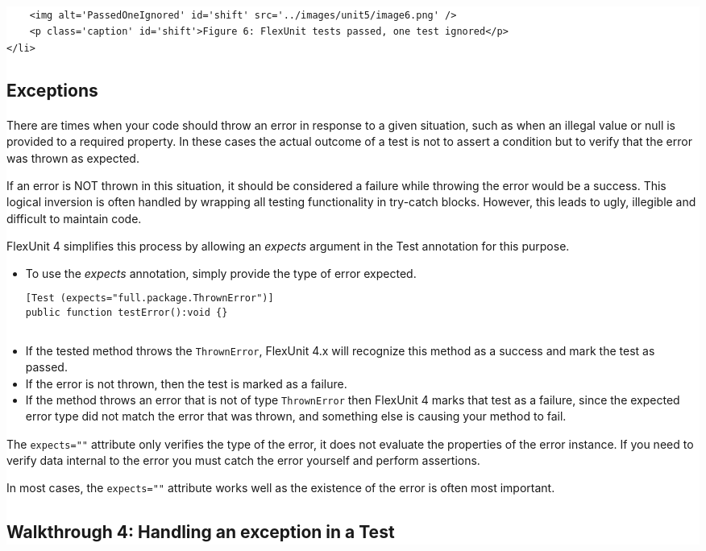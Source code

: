 		<img alt='PassedOneIgnored' id='shift' src='../images/unit5/image6.png' /> 
		<p class='caption' id='shift'>Figure 6: FlexUnit tests passed, one test ignored</p>
	</li>
</ol>

<h2>Exceptions</h2>

<p>There are times when your code should throw an error in response to a given situation, such as when an illegal value or null is provided to a required property. In these cases the actual outcome of a test is not to assert a condition but to verify that the error was thrown as expected.</p> 
<p>If an error is NOT thrown in this situation, it should be considered a failure while throwing the error would be a success. This logical inversion is often handled by wrapping all testing functionality in try-catch blocks. However, this leads to ugly, illegible and difficult to maintain code.</p>
<p>FlexUnit 4 simplifies this process by allowing an <i>expects</i> argument in the Test annotation for this purpose.</p>
<ul>
	<li>To use the <i>expects</i> annotation, simply provide the type of error expected.</li>
	<code><pre>
[Test (expects="full.package.ThrownError")]
public function testError():void {}						
	</pre></code>
	<li>If the tested method throws the <code>ThrownError</code>, FlexUnit 4.x will recognize this method as a success and mark the test as passed.</li>
	<li>If the error is not thrown, then the test is marked as a failure.</li> 
	<li>If the method throws an error that is not of type <code>ThrownError</code> then FlexUnit 4 marks that test as a failure, since the expected error type did not match the error that was thrown, and something else is causing your method to fail.</li>
</ul>	
<p>The <code>expects=""</code> attribute only verifies the type of the error, it does not evaluate the properties of the error instance. If you need to verify data internal to the error you must catch the error yourself and perform assertions.</p>
<p>In most cases, the <code>expects=""</code> attribute works well as the existence of the error is often most important.</p>

<h2>Walkthrough 4: Handling an exception in a Test</h2>

